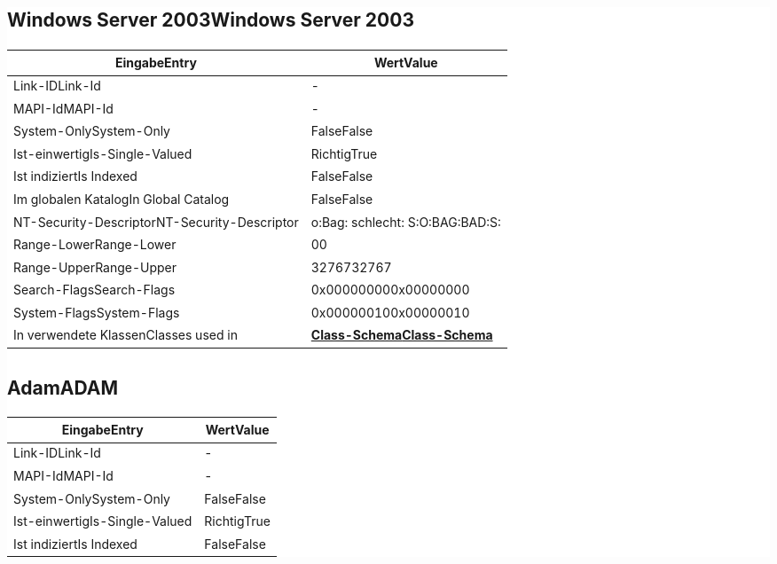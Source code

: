 ## <a name="windows-server-2003"></a><span data-ttu-id="f879a-156">Windows Server 2003</span><span class="sxs-lookup"><span data-stu-id="f879a-156">Windows Server 2003</span></span>



| <span data-ttu-id="f879a-157">Eingabe</span><span class="sxs-lookup"><span data-stu-id="f879a-157">Entry</span></span> | <span data-ttu-id="f879a-158">Wert</span><span class="sxs-lookup"><span data-stu-id="f879a-158">Value</span></span> |
|------------------------|--------------------------------------------------|
| <span data-ttu-id="f879a-159">Link-ID</span><span class="sxs-lookup"><span data-stu-id="f879a-159">Link-Id</span></span>                | \-                                               |
| <span data-ttu-id="f879a-160">MAPI-Id</span><span class="sxs-lookup"><span data-stu-id="f879a-160">MAPI-Id</span></span>                | \-                                               |
| <span data-ttu-id="f879a-161">System-Only</span><span class="sxs-lookup"><span data-stu-id="f879a-161">System-Only</span></span>            | <span data-ttu-id="f879a-162">False</span><span class="sxs-lookup"><span data-stu-id="f879a-162">False</span></span>                                            |
| <span data-ttu-id="f879a-163">Ist-einwertig</span><span class="sxs-lookup"><span data-stu-id="f879a-163">Is-Single-Valued</span></span>       | <span data-ttu-id="f879a-164">Richtig</span><span class="sxs-lookup"><span data-stu-id="f879a-164">True</span></span>                                             |
| <span data-ttu-id="f879a-165">Ist indiziert</span><span class="sxs-lookup"><span data-stu-id="f879a-165">Is Indexed</span></span>             | <span data-ttu-id="f879a-166">False</span><span class="sxs-lookup"><span data-stu-id="f879a-166">False</span></span>                                            |
| <span data-ttu-id="f879a-167">Im globalen Katalog</span><span class="sxs-lookup"><span data-stu-id="f879a-167">In Global Catalog</span></span>      | <span data-ttu-id="f879a-168">False</span><span class="sxs-lookup"><span data-stu-id="f879a-168">False</span></span>                                            |
| <span data-ttu-id="f879a-169">NT-Security-Descriptor</span><span class="sxs-lookup"><span data-stu-id="f879a-169">NT-Security-Descriptor</span></span> | <span data-ttu-id="f879a-170">o:Bag: schlecht: S:</span><span class="sxs-lookup"><span data-stu-id="f879a-170">O:BAG:BAD:S:</span></span>                                     |
| <span data-ttu-id="f879a-171">Range-Lower</span><span class="sxs-lookup"><span data-stu-id="f879a-171">Range-Lower</span></span>            | <span data-ttu-id="f879a-172">0</span><span class="sxs-lookup"><span data-stu-id="f879a-172">0</span></span>                                                |
| <span data-ttu-id="f879a-173">Range-Upper</span><span class="sxs-lookup"><span data-stu-id="f879a-173">Range-Upper</span></span>            | <span data-ttu-id="f879a-174">32767</span><span class="sxs-lookup"><span data-stu-id="f879a-174">32767</span></span>                                            |
| <span data-ttu-id="f879a-175">Search-Flags</span><span class="sxs-lookup"><span data-stu-id="f879a-175">Search-Flags</span></span>           | <span data-ttu-id="f879a-176">0x00000000</span><span class="sxs-lookup"><span data-stu-id="f879a-176">0x00000000</span></span>                                       |
| <span data-ttu-id="f879a-177">System-Flags</span><span class="sxs-lookup"><span data-stu-id="f879a-177">System-Flags</span></span>           | <span data-ttu-id="f879a-178">0x00000010</span><span class="sxs-lookup"><span data-stu-id="f879a-178">0x00000010</span></span>                                       |
| <span data-ttu-id="f879a-179">In verwendete Klassen</span><span class="sxs-lookup"><span data-stu-id="f879a-179">Classes used in</span></span>        | [<span data-ttu-id="f879a-180">**Class-Schema**</span><span class="sxs-lookup"><span data-stu-id="f879a-180">**Class-Schema**</span></span>](c-classschema.md)<br/> |



## <a name="adam"></a><span data-ttu-id="f879a-181">Adam</span><span class="sxs-lookup"><span data-stu-id="f879a-181">ADAM</span></span>



| <span data-ttu-id="f879a-182">Eingabe</span><span class="sxs-lookup"><span data-stu-id="f879a-182">Entry</span></span> | <span data-ttu-id="f879a-183">Wert</span><span class="sxs-lookup"><span data-stu-id="f879a-183">Value</span></span> |
|------------------------|--------------------------------------------------|
| <span data-ttu-id="f879a-184">Link-ID</span><span class="sxs-lookup"><span data-stu-id="f879a-184">Link-Id</span></span>                | \-                                               |
| <span data-ttu-id="f879a-185">MAPI-Id</span><span class="sxs-lookup"><span data-stu-id="f879a-185">MAPI-Id</span></span>                | \-                                               |
| <span data-ttu-id="f879a-186">System-Only</span><span class="sxs-lookup"><span data-stu-id="f879a-186">System-Only</span></span>            | <span data-ttu-id="f879a-187">False</span><span class="sxs-lookup"><span data-stu-id="f879a-187">False</span></span>                                            |
| <span data-ttu-id="f879a-188">Ist-einwertig</span><span class="sxs-lookup"><span data-stu-id="f879a-188">Is-Single-Valued</span></span>       | <span data-ttu-id="f879a-189">Richtig</span><span class="sxs-lookup"><span data-stu-id="f879a-189">True</span></span>                                             |
| <span data-ttu-id="f879a-190">Ist indiziert</span><span class="sxs-lookup"><span data-stu-id="f879a-190">Is Indexed</span></span>             | <span data-ttu-id="f879a-191">False</span><span class="sxs-lookup"><span data-stu-id="f879a-191">False</span></span>                                            |